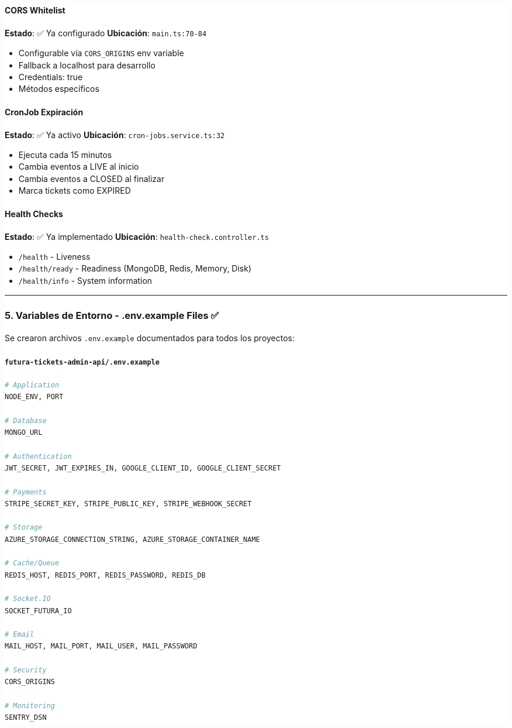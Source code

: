 #### CORS Whitelist
**Estado**: ✅ Ya configurado
**Ubicación**: `main.ts:70-84`
- Configurable vía `CORS_ORIGINS` env variable
- Fallback a localhost para desarrollo
- Credentials: true
- Métodos específicos

#### CronJob Expiración
**Estado**: ✅ Ya activo
**Ubicación**: `cron-jobs.service.ts:32`
- Ejecuta cada 15 minutos
- Cambia eventos a LIVE al inicio
- Cambia eventos a CLOSED al finalizar
- Marca tickets como EXPIRED

#### Health Checks
**Estado**: ✅ Ya implementado
**Ubicación**: `health-check.controller.ts`
- `/health` - Liveness
- `/health/ready` - Readiness (MongoDB, Redis, Memory, Disk)
- `/health/info` - System information

---

### 5. Variables de Entorno - .env.example Files ✅

Se crearon archivos `.env.example` documentados para todos los proyectos:

#### `futura-tickets-admin-api/.env.example`
```bash
# Application
NODE_ENV, PORT

# Database
MONGO_URL

# Authentication
JWT_SECRET, JWT_EXPIRES_IN, GOOGLE_CLIENT_ID, GOOGLE_CLIENT_SECRET

# Payments
STRIPE_SECRET_KEY, STRIPE_PUBLIC_KEY, STRIPE_WEBHOOK_SECRET

# Storage
AZURE_STORAGE_CONNECTION_STRING, AZURE_STORAGE_CONTAINER_NAME

# Cache/Queue
REDIS_HOST, REDIS_PORT, REDIS_PASSWORD, REDIS_DB

# Socket.IO
SOCKET_FUTURA_IO

# Email
MAIL_HOST, MAIL_PORT, MAIL_USER, MAIL_PASSWORD

# Security
CORS_ORIGINS

# Monitoring
SENTRY_DSN
```
